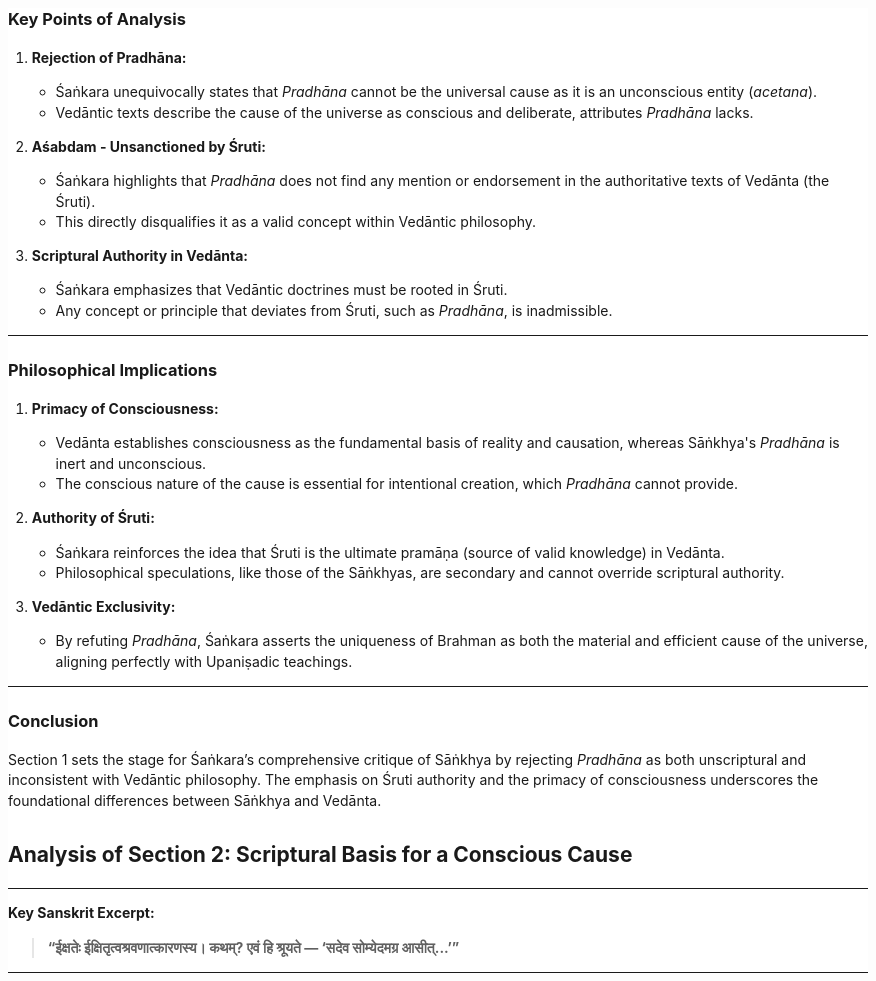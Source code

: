 
### **Key Points of Analysis**

1. **Rejection of Pradhāna:**
   - Śaṅkara unequivocally states that *Pradhāna* cannot be the universal cause as it is an unconscious entity (*acetana*).
   - Vedāntic texts describe the cause of the universe as conscious and deliberate, attributes *Pradhāna* lacks.

2. **Aśabdam - Unsanctioned by Śruti:**
   - Śaṅkara highlights that *Pradhāna* does not find any mention or endorsement in the authoritative texts of Vedānta (the Śruti).
   - This directly disqualifies it as a valid concept within Vedāntic philosophy.

3. **Scriptural Authority in Vedānta:**
   - Śaṅkara emphasizes that Vedāntic doctrines must be rooted in Śruti.
   - Any concept or principle that deviates from Śruti, such as *Pradhāna*, is inadmissible.

---

### **Philosophical Implications**

1. **Primacy of Consciousness:**
   - Vedānta establishes consciousness as the fundamental basis of reality and causation, whereas Sāṅkhya's *Pradhāna* is inert and unconscious.
   - The conscious nature of the cause is essential for intentional creation, which *Pradhāna* cannot provide.

2. **Authority of Śruti:**
   - Śaṅkara reinforces the idea that Śruti is the ultimate pramāṇa (source of valid knowledge) in Vedānta.
   - Philosophical speculations, like those of the Sāṅkhyas, are secondary and cannot override scriptural authority.

3. **Vedāntic Exclusivity:**
   - By refuting *Pradhāna*, Śaṅkara asserts the uniqueness of Brahman as both the material and efficient cause of the universe, aligning perfectly with Upaniṣadic teachings.

---

### **Conclusion**
Section 1 sets the stage for Śaṅkara’s comprehensive critique of Sāṅkhya by rejecting *Pradhāna* as both unscriptural and inconsistent with Vedāntic philosophy. The emphasis on Śruti authority and the primacy of consciousness underscores the foundational differences between Sāṅkhya and Vedānta.

## **Analysis of Section 2: Scriptural Basis for a Conscious Cause**

---

**Key Sanskrit Excerpt:**
> **“ईक्षतेः ईक्षितृत्वश्रवणात्कारणस्य। कथम्? एवं हि श्रूयते — ‘सदेव सोम्येदमग्र आसीत्...’”**

---
